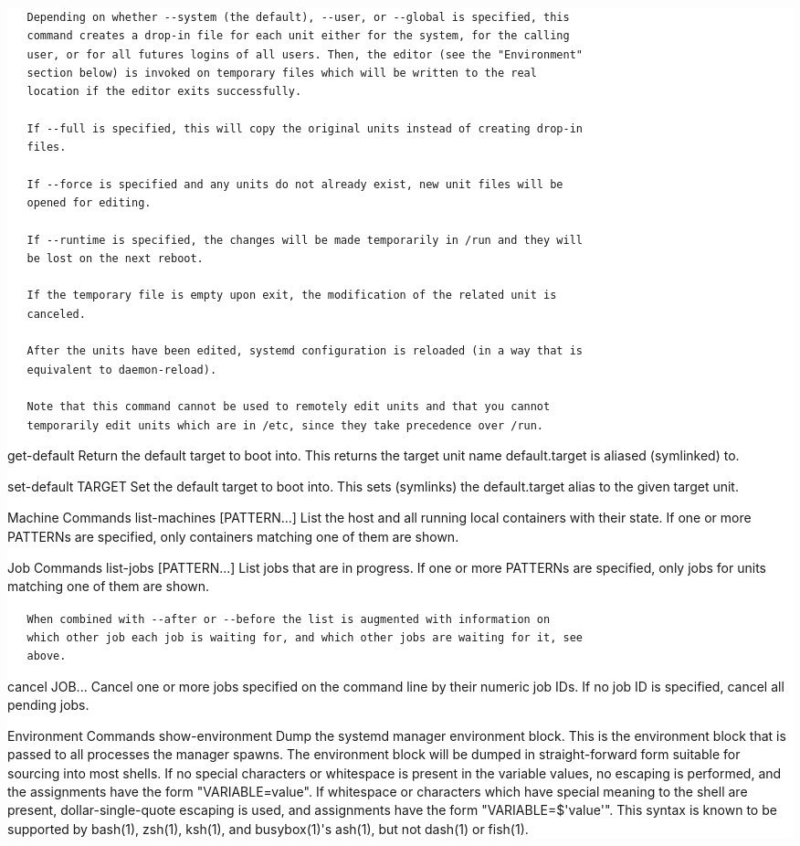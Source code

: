        Depending on whether --system (the default), --user, or --global is specified, this
       command creates a drop-in file for each unit either for the system, for the calling
       user, or for all futures logins of all users. Then, the editor (see the "Environment"
       section below) is invoked on temporary files which will be written to the real
       location if the editor exits successfully.

       If --full is specified, this will copy the original units instead of creating drop-in
       files.

       If --force is specified and any units do not already exist, new unit files will be
       opened for editing.

       If --runtime is specified, the changes will be made temporarily in /run and they will
       be lost on the next reboot.

       If the temporary file is empty upon exit, the modification of the related unit is
       canceled.

       After the units have been edited, systemd configuration is reloaded (in a way that is
       equivalent to daemon-reload).

       Note that this command cannot be used to remotely edit units and that you cannot
       temporarily edit units which are in /etc, since they take precedence over /run.

   get-default
       Return the default target to boot into. This returns the target unit name
       default.target is aliased (symlinked) to.

   set-default TARGET
       Set the default target to boot into. This sets (symlinks) the default.target alias to
       the given target unit.

Machine Commands
   list-machines [PATTERN...]
       List the host and all running local containers with their state. If one or more
       PATTERNs are specified, only containers matching one of them are shown.

Job Commands
   list-jobs [PATTERN...]
       List jobs that are in progress. If one or more PATTERNs are specified, only jobs for
       units matching one of them are shown.

       When combined with --after or --before the list is augmented with information on
       which other job each job is waiting for, and which other jobs are waiting for it, see
       above.

   cancel JOB...
       Cancel one or more jobs specified on the command line by their numeric job IDs. If no
       job ID is specified, cancel all pending jobs.

Environment Commands
   show-environment
       Dump the systemd manager environment block. This is the environment block that is
       passed to all processes the manager spawns. The environment block will be dumped in
       straight-forward form suitable for sourcing into most shells. If no special
       characters or whitespace is present in the variable values, no escaping is performed,
       and the assignments have the form "VARIABLE=value". If whitespace or characters which
       have special meaning to the shell are present, dollar-single-quote escaping is used,
       and assignments have the form "VARIABLE=$'value'". This syntax is known to be
       supported by bash(1), zsh(1), ksh(1), and busybox(1)'s ash(1), but not dash(1) or
       fish(1).
